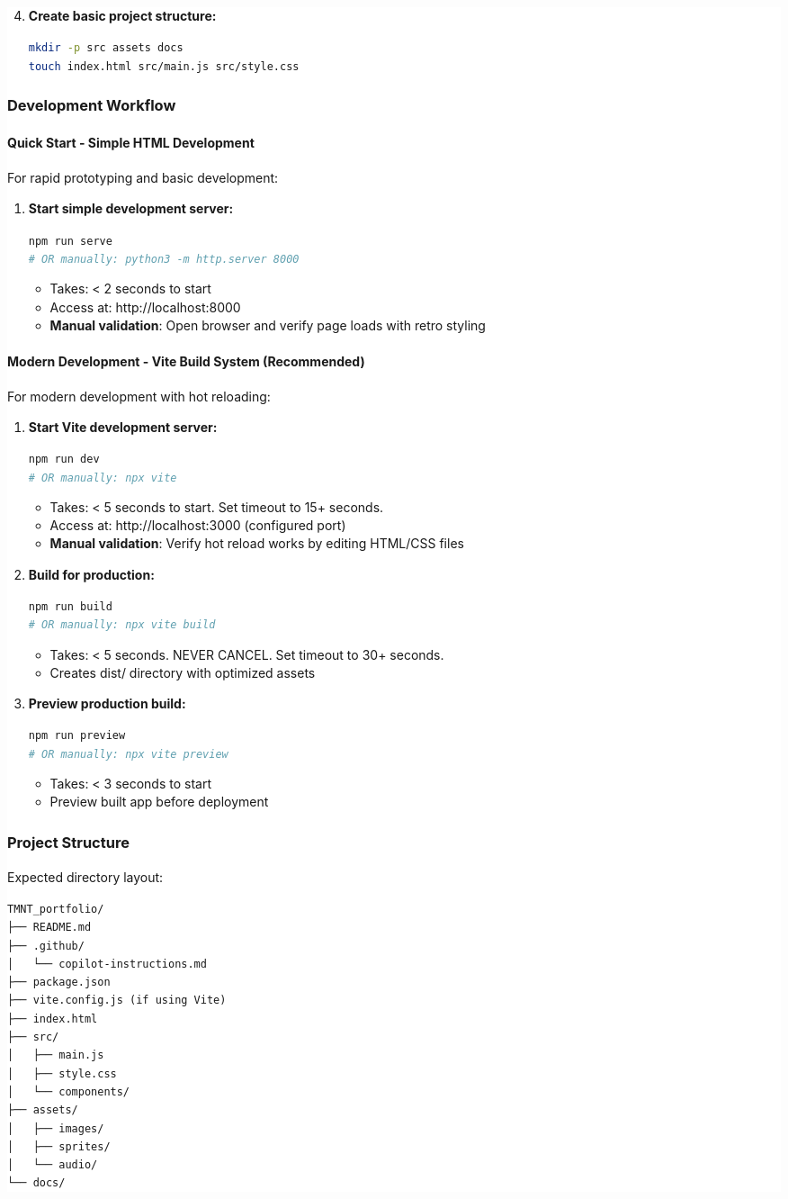 4. **Create basic project structure:**
   ```bash
   mkdir -p src assets docs
   touch index.html src/main.js src/style.css
   ```

### Development Workflow

#### Quick Start - Simple HTML Development
For rapid prototyping and basic development:

1. **Start simple development server:**
   ```bash
   npm run serve
   # OR manually: python3 -m http.server 8000
   ```
   - Takes: < 2 seconds to start
   - Access at: http://localhost:8000
   - **Manual validation**: Open browser and verify page loads with retro styling

#### Modern Development - Vite Build System (Recommended)
For modern development with hot reloading:

1. **Start Vite development server:**
   ```bash
   npm run dev
   # OR manually: npx vite
   ```
   - Takes: < 5 seconds to start. Set timeout to 15+ seconds.
   - Access at: http://localhost:3000 (configured port)
   - **Manual validation**: Verify hot reload works by editing HTML/CSS files

2. **Build for production:**
   ```bash
   npm run build
   # OR manually: npx vite build
   ```
   - Takes: < 5 seconds. NEVER CANCEL. Set timeout to 30+ seconds.
   - Creates dist/ directory with optimized assets

3. **Preview production build:**
   ```bash
   npm run preview
   # OR manually: npx vite preview
   ```
   - Takes: < 3 seconds to start
   - Preview built app before deployment

### Project Structure
Expected directory layout:
```
TMNT_portfolio/
├── README.md
├── .github/
│   └── copilot-instructions.md
├── package.json
├── vite.config.js (if using Vite)
├── index.html
├── src/
│   ├── main.js
│   ├── style.css
│   └── components/
├── assets/
│   ├── images/
│   ├── sprites/
│   └── audio/
└── docs/
```